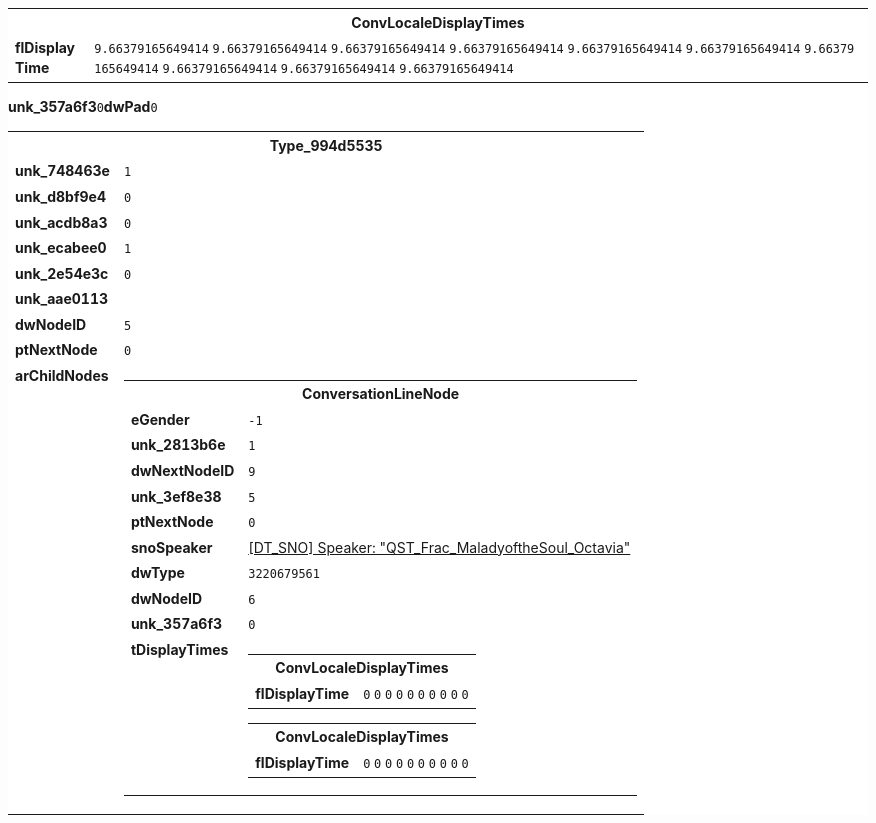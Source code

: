 
<table><tr><th colspan="100%">ConvLocaleDisplayTimes</th></tr><tr><td><b>flDisplayTime</b></td><td><code>9.66379165649414</code>
<code>9.66379165649414</code>
<code>9.66379165649414</code>
<code>9.66379165649414</code>
<code>9.66379165649414</code>
<code>9.66379165649414</code>
<code>9.66379165649414</code>
<code>9.66379165649414</code>
<code>9.66379165649414</code>
<code>9.66379165649414</code>
</td></tr></table>


</td></tr><tr><td><b>unk_357a6f3</b></td><td><code>0</code></td></tr><tr><td><b>dwPad</b></td><td><code>0</code></td></tr></table>


</td></tr></table>


<table><tr><th colspan="100%">Type_994d5535</th></tr><tr><td><b>unk_748463e</b></td><td><code>1</code></td></tr><tr><td><b>unk_d8bf9e4</b></td><td><code>0</code></td></tr><tr><td><b>unk_acdb8a3</b></td><td><code>0</code></td></tr><tr><td><b>unk_ecabee0</b></td><td><code>1</code></td></tr><tr><td><b>unk_2e54e3c</b></td><td><code>0</code></td></tr><tr><td><b>unk_aae0113</b></td><td></td></tr><tr><td><b>dwNodeID</b></td><td><code>5</code></td></tr><tr><td><b>ptNextNode</b></td><td><code>0</code></td></tr><tr><td><b>arChildNodes</b></td><td><table><tr><th colspan="100%">ConversationLineNode</th></tr><tr><td><b>eGender</b></td><td><code>-1</code></td></tr><tr><td><b>unk_2813b6e</b></td><td><code>1</code></td></tr><tr><td><b>dwNextNodeID</b></td><td><code>9</code></td></tr><tr><td><b>unk_3ef8e38</b></td><td><code>5</code></td></tr><tr><td><b>ptNextNode</b></td><td><code>0</code></td></tr><tr><td><b>snoSpeaker</b></td><td><a href="..\Speaker\QST_Frac_MaladyoftheSoul_Octavia.spk.md">[DT_SNO] Speaker: "QST_Frac_MaladyoftheSoul_Octavia"</a></td></tr><tr><td><b>dwType</b></td><td><code>3220679561</code></td></tr><tr><td><b>dwNodeID</b></td><td><code>6</code></td></tr><tr><td><b>unk_357a6f3</b></td><td><code>0</code></td></tr><tr><td><b>tDisplayTimes</b></td><td><table><tr><th colspan="100%">ConvLocaleDisplayTimes</th></tr><tr><td><b>flDisplayTime</b></td><td><code>0</code>
<code>0</code>
<code>0</code>
<code>0</code>
<code>0</code>
<code>0</code>
<code>0</code>
<code>0</code>
<code>0</code>
<code>0</code>
</td></tr></table>


<table><tr><th colspan="100%">ConvLocaleDisplayTimes</th></tr><tr><td><b>flDisplayTime</b></td><td><code>0</code>
<code>0</code>
<code>0</code>
<code>0</code>
<code>0</code>
<code>0</code>
<code>0</code>
<code>0</code>
<code>0</code>
<code>0</code>
</td></tr></table>
